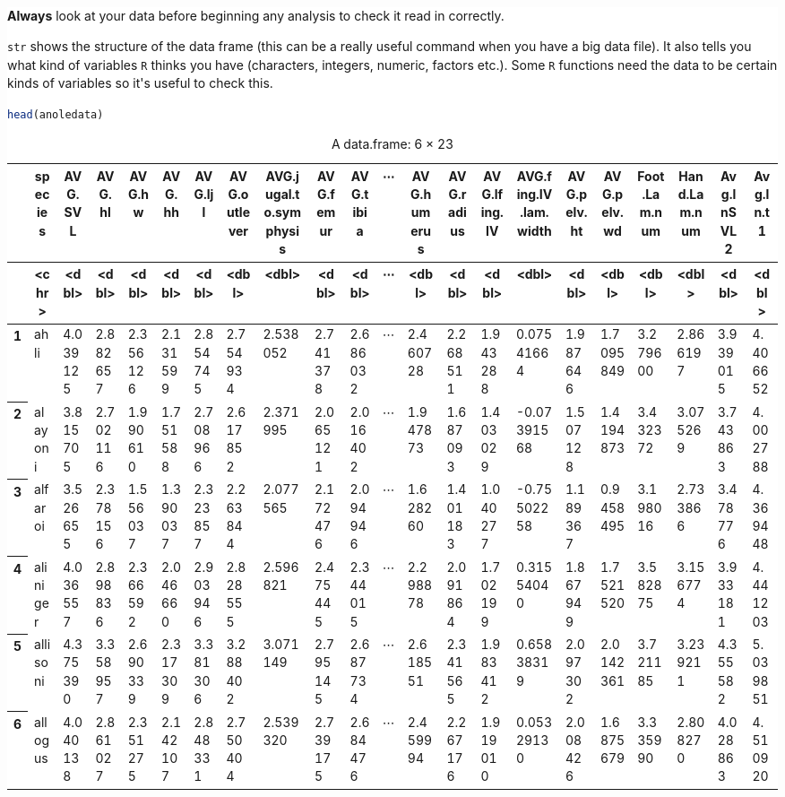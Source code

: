 
**Always** look at your data before beginning any analysis to check it read in correctly.

`str` shows the structure of the data frame (this can be a really useful command when you have a big data file). 
It also tells you what kind of variables `R` thinks you have (characters, integers, numeric, factors etc.). 
Some `R` functions need the data to be certain kinds of variables so it's useful to check this.


```R
head(anoledata)
```


<table>
<caption>A data.frame: 6 × 23</caption>
<thead>
	<tr><th></th><th scope=col>species</th><th scope=col>AVG.SVL</th><th scope=col>AVG.hl</th><th scope=col>AVG.hw</th><th scope=col>AVG.hh</th><th scope=col>AVG.ljl</th><th scope=col>AVG.outlever</th><th scope=col>AVG.jugal.to.symphysis</th><th scope=col>AVG.femur</th><th scope=col>AVG.tibia</th><th scope=col>⋯</th><th scope=col>AVG.humerus</th><th scope=col>AVG.radius</th><th scope=col>AVG.lfing.IV</th><th scope=col>AVG.fing.IV.lam.width</th><th scope=col>AVG.pelv.ht</th><th scope=col>AVG.pelv.wd</th><th scope=col>Foot.Lam.num</th><th scope=col>Hand.Lam.num</th><th scope=col>Avg.lnSVL2</th><th scope=col>Avg.ln.t1</th></tr>
	<tr><th></th><th scope=col>&lt;chr&gt;</th><th scope=col>&lt;dbl&gt;</th><th scope=col>&lt;dbl&gt;</th><th scope=col>&lt;dbl&gt;</th><th scope=col>&lt;dbl&gt;</th><th scope=col>&lt;dbl&gt;</th><th scope=col>&lt;dbl&gt;</th><th scope=col>&lt;dbl&gt;</th><th scope=col>&lt;dbl&gt;</th><th scope=col>&lt;dbl&gt;</th><th scope=col>⋯</th><th scope=col>&lt;dbl&gt;</th><th scope=col>&lt;dbl&gt;</th><th scope=col>&lt;dbl&gt;</th><th scope=col>&lt;dbl&gt;</th><th scope=col>&lt;dbl&gt;</th><th scope=col>&lt;dbl&gt;</th><th scope=col>&lt;dbl&gt;</th><th scope=col>&lt;dbl&gt;</th><th scope=col>&lt;dbl&gt;</th><th scope=col>&lt;dbl&gt;</th></tr>
</thead>
<tbody>
	<tr><th scope=row>1</th><td>ahli    </td><td>4.039125</td><td>2.882657</td><td>2.356126</td><td>2.131599</td><td>2.854745</td><td>2.754934</td><td>2.538052</td><td>2.741378</td><td>2.686032</td><td>⋯</td><td>2.460728</td><td>2.268511</td><td>1.943288</td><td> 0.07541664</td><td>1.987646</td><td>1.7095849</td><td>3.279600</td><td>2.866197</td><td>3.939015</td><td>4.406652</td></tr>
	<tr><th scope=row>2</th><td>alayoni </td><td>3.815705</td><td>2.702116</td><td>1.990610</td><td>1.751588</td><td>2.708966</td><td>2.617852</td><td>2.371995</td><td>2.065121</td><td>2.016402</td><td>⋯</td><td>1.947873</td><td>1.687093</td><td>1.403029</td><td>-0.07391568</td><td>1.507128</td><td>1.4194873</td><td>3.432372</td><td>3.075269</td><td>3.743863</td><td>4.002788</td></tr>
	<tr><th scope=row>3</th><td>alfaroi </td><td>3.526655</td><td>2.378156</td><td>1.556037</td><td>1.390037</td><td>2.323857</td><td>2.263844</td><td>2.077565</td><td>2.172476</td><td>2.094946</td><td>⋯</td><td>1.628260</td><td>1.401183</td><td>1.040277</td><td>-0.75502258</td><td>1.189367</td><td>0.9458495</td><td>3.198016</td><td>2.733866</td><td>3.478776</td><td>4.369448</td></tr>
	<tr><th scope=row>4</th><td>aliniger</td><td>4.036557</td><td>2.898836</td><td>2.366592</td><td>2.046660</td><td>2.903946</td><td>2.828555</td><td>2.596821</td><td>2.475445</td><td>2.344015</td><td>⋯</td><td>2.298878</td><td>2.091864</td><td>1.702199</td><td> 0.31554040</td><td>1.867949</td><td>1.7521520</td><td>3.582875</td><td>3.156774</td><td>3.933181</td><td>4.441203</td></tr>
	<tr><th scope=row>5</th><td>allisoni</td><td>4.375390</td><td>3.358957</td><td>2.690339</td><td>2.317309</td><td>3.381306</td><td>3.288402</td><td>3.071149</td><td>2.795145</td><td>2.687734</td><td>⋯</td><td>2.618551</td><td>2.341565</td><td>1.983412</td><td> 0.65838319</td><td>2.097302</td><td>2.0142361</td><td>3.721185</td><td>3.239211</td><td>4.355582</td><td>5.039851</td></tr>
	<tr><th scope=row>6</th><td>allogus </td><td>4.040138</td><td>2.861027</td><td>2.351275</td><td>2.142107</td><td>2.848331</td><td>2.750404</td><td>2.539320</td><td>2.739175</td><td>2.684476</td><td>⋯</td><td>2.459994</td><td>2.267176</td><td>1.919010</td><td> 0.05329130</td><td>2.008426</td><td>1.6875679</td><td>3.335990</td><td>2.808270</td><td>4.028863</td><td>4.510920</td></tr>
</tbody>
</table>
